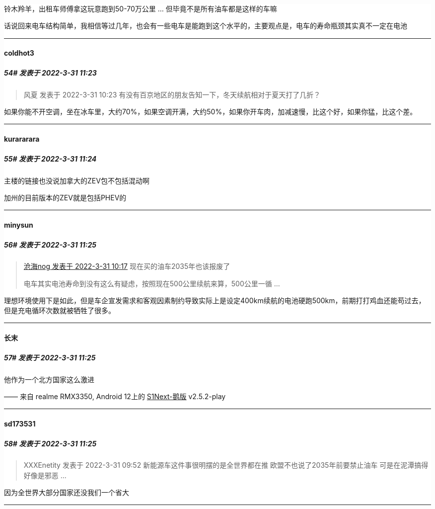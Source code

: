 铃木羚羊，出租车师傅拿这玩意跑到50-70万公里 ...</blockquote>
但毕竟不是所有油车都是这样的车嘛

话说回来电车结构简单，我相信等过几年，也会有一些电车是能跑到这个水平的，主要观点是，电车的寿命瓶颈其实真不一定在电池

*****

####  coldhot3  
##### 54#       发表于 2022-3-31 11:23

<blockquote>风夏 发表于 2022-3-31 10:23
有没有百京地区的朋友告知一下，冬天续航相对于夏天打了几折？</blockquote>
如果你能不开空调，坐在冰车里，大约70%，如果空调开满，大约50%，如果你开车肉，加减速慢，比这个好，如果你猛，比这个差。

*****

####  kurararara  
##### 55#       发表于 2022-3-31 11:24

主楼的链接也没说加拿大的ZEV包不包括混动啊

加州的目前版本的ZEV就是包括PHEV的

*****

####  minysun  
##### 56#       发表于 2022-3-31 11:25

<blockquote><a href="httphttps://bbs.saraba1st.com/2b/forum.php?mod=redirect&amp;goto=findpost&amp;pid=55255690&amp;ptid=2061453" target="_blank">沧海nog 发表于 2022-3-31 10:17</a>
现在买的油车2035年也该报废了

电车其实电池寿命到没有这么有疑虑，按照现在500公里续航来算，500公里一循 ...</blockquote>
理想环境使用下是如此，但是车企宣发需求和客观因素制约导致实际上是设定400km续航的电池硬跑500km，前期打打鸡血还能苟过去，但是充电循环次数就被牺牲了很多。

*****

####  长末  
##### 57#       发表于 2022-3-31 11:25

他作为一个北方国家这么激进

—— 来自 realme RMX3350, Android 12上的 [S1Next-鹅版](https://github.com/ykrank/S1-Next/releases) v2.5.2-play

*****

####  sd173531  
##### 58#       发表于 2022-3-31 11:25

<blockquote>XXXEnetity 发表于 2022-3-31 09:52
新能源车这件事很明摆的是全世界都在推 欧盟不也说了2035年前要禁止油车 可是在泥潭搞得好像是邪恶 ...</blockquote>
因为全世界大部分国家还没我们一个省大

*****
